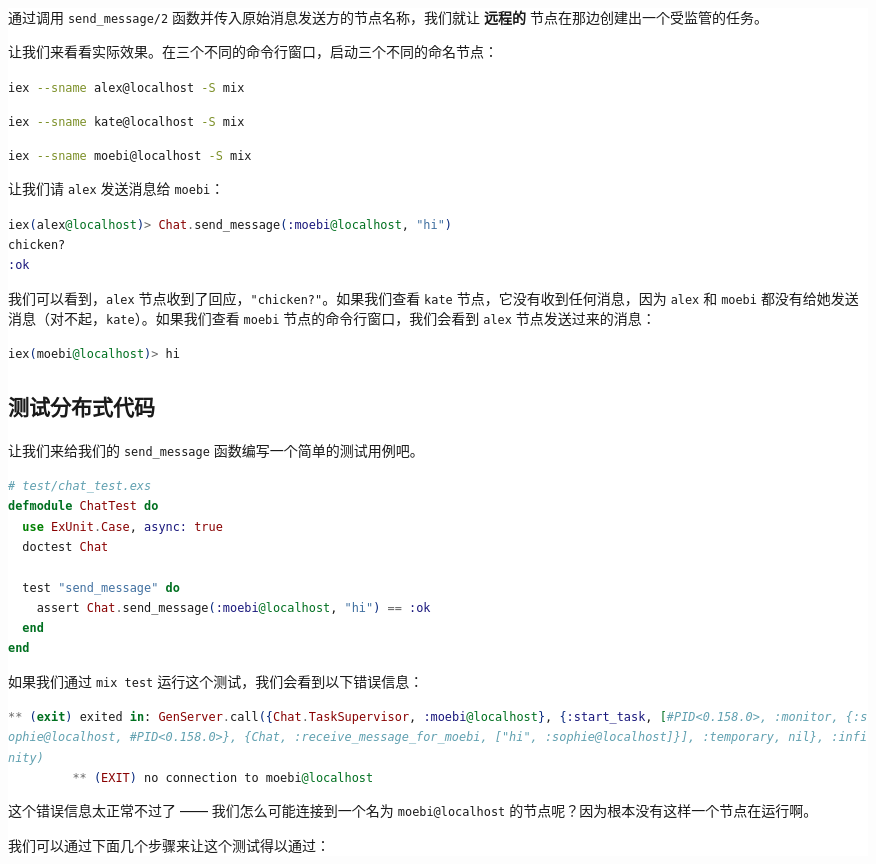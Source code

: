 通过调用 `send_message/2` 函数并传入原始消息发送方的节点名称，我们就让 **远程的** 节点在那边创建出一个受监管的任务。

让我们来看看实际效果。在三个不同的命令行窗口，启动三个不同的命名节点：

```bash
iex --sname alex@localhost -S mix
```

```bash
iex --sname kate@localhost -S mix
```

```bash
iex --sname moebi@localhost -S mix
```

让我们请 `alex` 发送消息给 `moebi`：

```elixir
iex(alex@localhost)> Chat.send_message(:moebi@localhost, "hi")
chicken?
:ok
```

我们可以看到，`alex` 节点收到了回应，`"chicken?"`。如果我们查看 `kate` 节点，它没有收到任何消息，因为 `alex` 和 `moebi` 都没有给她发送消息（对不起，`kate`）。如果我们查看 `moebi` 节点的命令行窗口，我们会看到 `alex` 节点发送过来的消息：

```elixir
iex(moebi@localhost)> hi
```

## 测试分布式代码

让我们来给我们的 `send_message` 函数编写一个简单的测试用例吧。

```elixir
# test/chat_test.exs
defmodule ChatTest do
  use ExUnit.Case, async: true
  doctest Chat

  test "send_message" do
    assert Chat.send_message(:moebi@localhost, "hi") == :ok
  end
end
```

如果我们通过 `mix test` 运行这个测试，我们会看到以下错误信息：

```elixir
** (exit) exited in: GenServer.call({Chat.TaskSupervisor, :moebi@localhost}, {:start_task, [#PID<0.158.0>, :monitor, {:sophie@localhost, #PID<0.158.0>}, {Chat, :receive_message_for_moebi, ["hi", :sophie@localhost]}], :temporary, nil}, :infinity)
         ** (EXIT) no connection to moebi@localhost
```

这个错误信息太正常不过了 —— 我们怎么可能连接到一个名为 `moebi@localhost` 的节点呢？因为根本没有这样一个节点在运行啊。

我们可以通过下面几个步骤来让这个测试得以通过：
